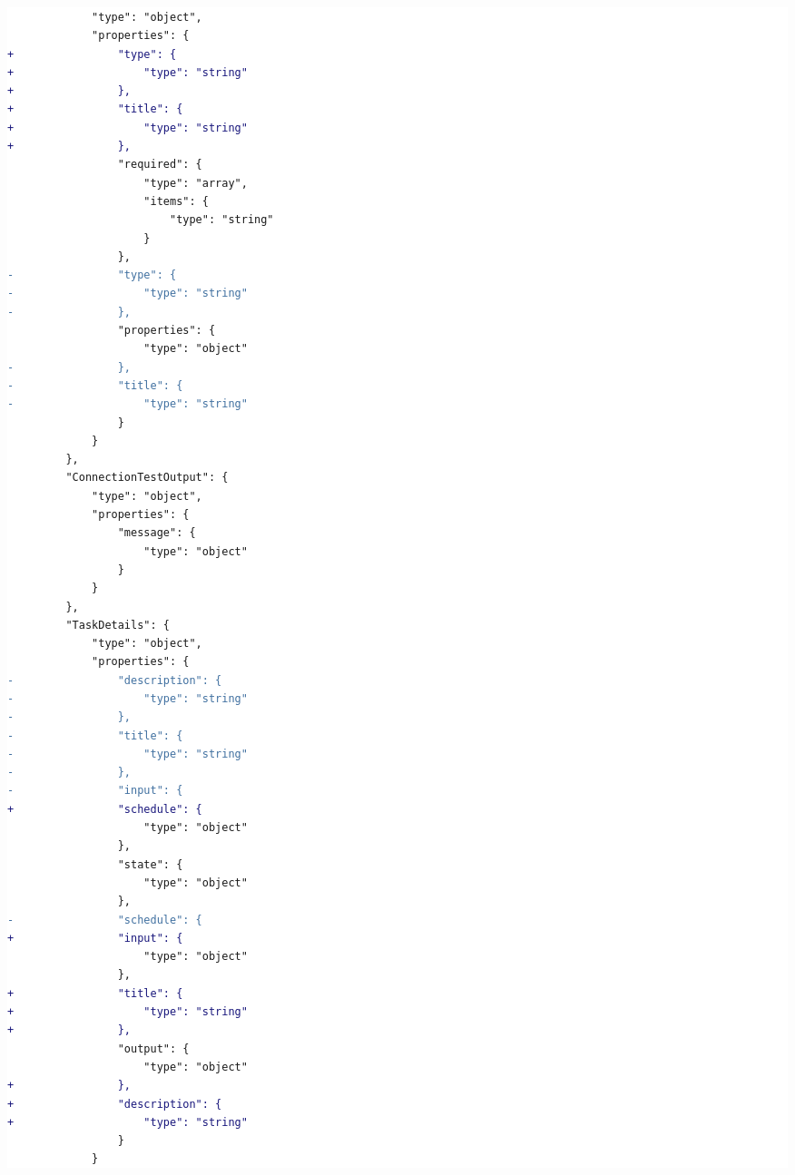 ```diff
             "type": "object",
             "properties": {
+                "type": {
+                    "type": "string"
+                },
+                "title": {
+                    "type": "string"
+                },
                 "required": {
                     "type": "array",
                     "items": {
                         "type": "string"
                     }
                 },
-                "type": {
-                    "type": "string"
-                },
                 "properties": {
                     "type": "object"
-                },
-                "title": {
-                    "type": "string"
                 }
             }
         },
         "ConnectionTestOutput": {
             "type": "object",
             "properties": {
                 "message": {
                     "type": "object"
                 }
             }
         },
         "TaskDetails": {
             "type": "object",
             "properties": {
-                "description": {
-                    "type": "string"
-                },
-                "title": {
-                    "type": "string"
-                },
-                "input": {
+                "schedule": {
                     "type": "object"
                 },
                 "state": {
                     "type": "object"
                 },
-                "schedule": {
+                "input": {
                     "type": "object"
                 },
+                "title": {
+                    "type": "string"
+                },
                 "output": {
                     "type": "object"
+                },
+                "description": {
+                    "type": "string"
                 }
             }
```